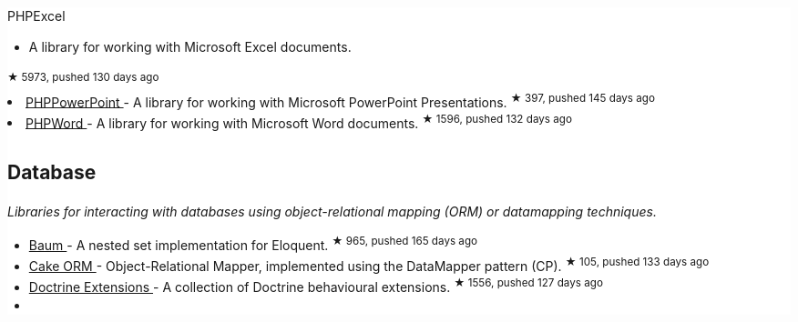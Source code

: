    PHPExcel
  </a>
  - A library for working with Microsoft Excel documents.
  <sup>
   &#9733 5973, pushed 130 days ago
  </sup>
 </li>
 <li>
  <a href="https://github.com/PHPOffice/PHPPresentation">
   PHPPowerPoint
  </a>
  - A library for working with Microsoft PowerPoint Presentations.
  <sup>
   &#9733 397, pushed 145 days ago
  </sup>
 </li>
 <li>
  <a href="https://github.com/PHPOffice/PHPWord">
   PHPWord
  </a>
  - A library for working with Microsoft Word documents.
  <sup>
   &#9733 1596, pushed 132 days ago
  </sup>
 </li>
</ul>
<h2>
 Database
</h2>
<p>
 <em>
  Libraries for interacting with databases using object-relational mapping (ORM) or datamapping techniques.
 </em>
</p>
<ul>
 <li>
  <a href="https://github.com/etrepat/baum">
   Baum
  </a>
  - A nested set implementation for Eloquent.
  <sup>
   &#9733 965, pushed 165 days ago
  </sup>
 </li>
 <li>
  <a href="https://github.com/cakephp/orm">
   Cake ORM
  </a>
  - Object-Relational Mapper, implemented using the DataMapper pattern (CP).
  <sup>
   &#9733 105, pushed 133 days ago
  </sup>
 </li>
 <li>
  <a href="https://github.com/Atlantic18/DoctrineExtensions">
   Doctrine Extensions
  </a>
  - A collection of Doctrine behavioural extensions.
  <sup>
   &#9733 1556, pushed 127 days ago
  </sup>
 </li>
 <li>